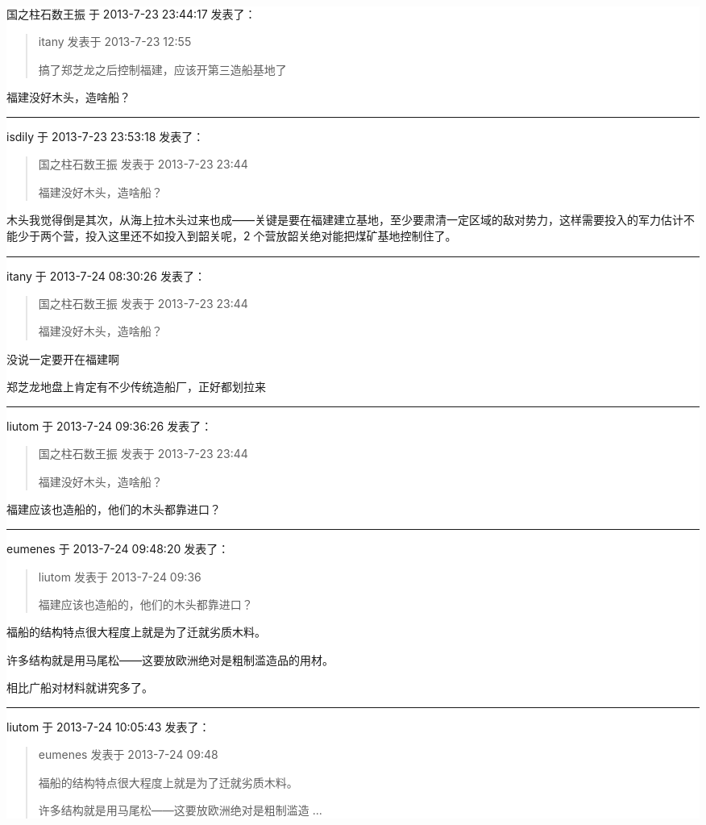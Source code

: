 国之柱石数王振 于 2013-7-23 23:44:17 发表了：

> itany 发表于 2013-7-23 12:55
>
> 搞了郑芝龙之后控制福建，应该开第三造船基地了

福建没好木头，造啥船？

---

isdily 于 2013-7-23 23:53:18 发表了：

> 国之柱石数王振 发表于 2013-7-23 23:44
>
> 福建没好木头，造啥船？

木头我觉得倒是其次，从海上拉木头过来也成——关键是要在福建建立基地，至少要肃清一定区域的敌对势力，这样需要投入的军力估计不能少于两个营，投入这里还不如投入到韶关呢，2 个营放韶关绝对能把煤矿基地控制住了。

---

itany 于 2013-7-24 08:30:26 发表了：

> 国之柱石数王振 发表于 2013-7-23 23:44
>
> 福建没好木头，造啥船？

没说一定要开在福建啊

郑芝龙地盘上肯定有不少传统造船厂，正好都划拉来

---

liutom 于 2013-7-24 09:36:26 发表了：

> 国之柱石数王振 发表于 2013-7-23 23:44
>
> 福建没好木头，造啥船？

福建应该也造船的，他们的木头都靠进口？

---

eumenes 于 2013-7-24 09:48:20 发表了：

> liutom 发表于 2013-7-24 09:36
>
> 福建应该也造船的，他们的木头都靠进口？

福船的结构特点很大程度上就是为了迁就劣质木料。

许多结构就是用马尾松——这要放欧洲绝对是粗制滥造品的用材。

相比广船对材料就讲究多了。

---

liutom 于 2013-7-24 10:05:43 发表了：

> eumenes 发表于 2013-7-24 09:48
>
> 福船的结构特点很大程度上就是为了迁就劣质木料。
>
> 许多结构就是用马尾松——这要放欧洲绝对是粗制滥造 ...
